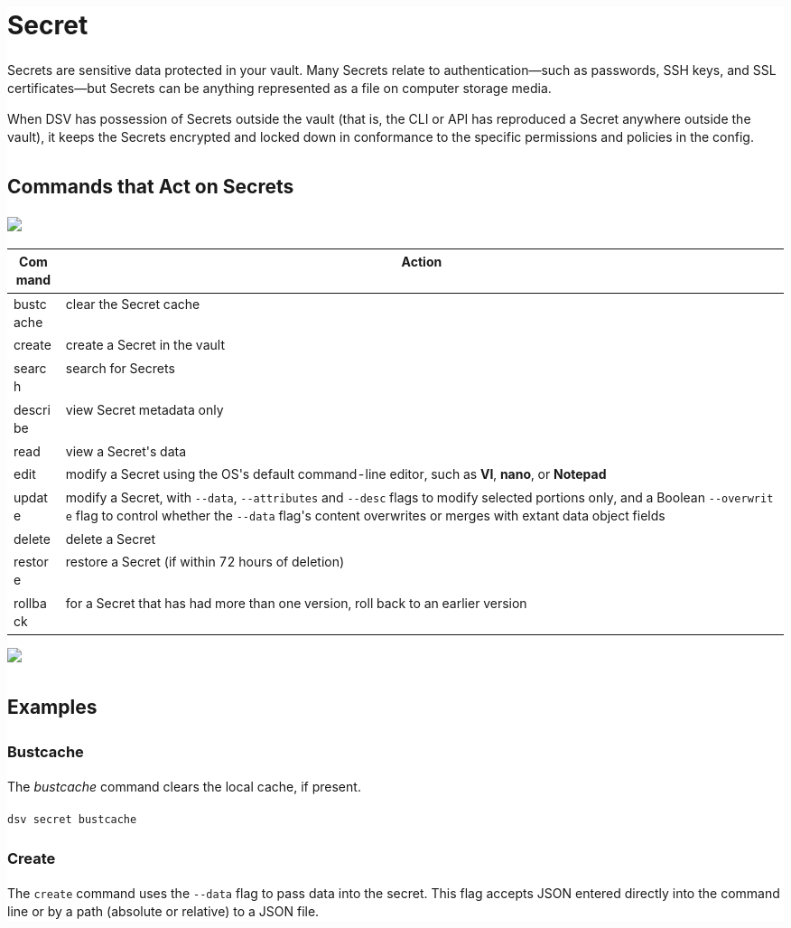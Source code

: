 ﻿[title]: # (Secret)
[tags]: # (DevOps Secrets Vault,DSV,)
[priority]: # (4200)

# Secret

Secrets are sensitive data protected in your vault. Many Secrets relate to authentication—such as passwords, SSH keys, and SSL certificates—but Secrets can be anything represented as a file on computer storage media.

When DSV has possession of Secrets outside the vault (that is, the CLI or API has reproduced a Secret anywhere outside the vault), it keeps the Secrets encrypted and locked down in conformance to the specific permissions and policies in the config.

## Commands that Act on Secrets

![](./images/spacer.png)

| Command | Action |
| ----- | ----- |
| bustcache | clear the Secret cache |
| create | create a Secret in the vault |
| search |search for Secrets |
| describe | view Secret metadata only |
| read | view a Secret's data |
| edit | modify a Secret using the OS's default command-line editor, such as **VI**, **nano**, or **Notepad** |
| update | modify a Secret, with `--data`, `--attributes` and `--desc` flags to modify selected portions only, and a Boolean `--overwrite` flag to control whether the `--data` flag's content overwrites or merges with extant data object fields  |
| delete | delete a Secret |
| restore | restore a Secret (if within 72 hours of deletion) |
| rollback | for a Secret that has had more than one version, roll back to an earlier version |

![](./images/spacer.png)

## Examples

### Bustcache

The *bustcache* command clears the local cache, if present.

``` bash
dsv secret bustcache
```

### Create

The `create` command uses the `--data` flag to pass data into the secret.  This flag accepts JSON entered directly into the command line or by a path (absolute or relative) to a JSON file.
